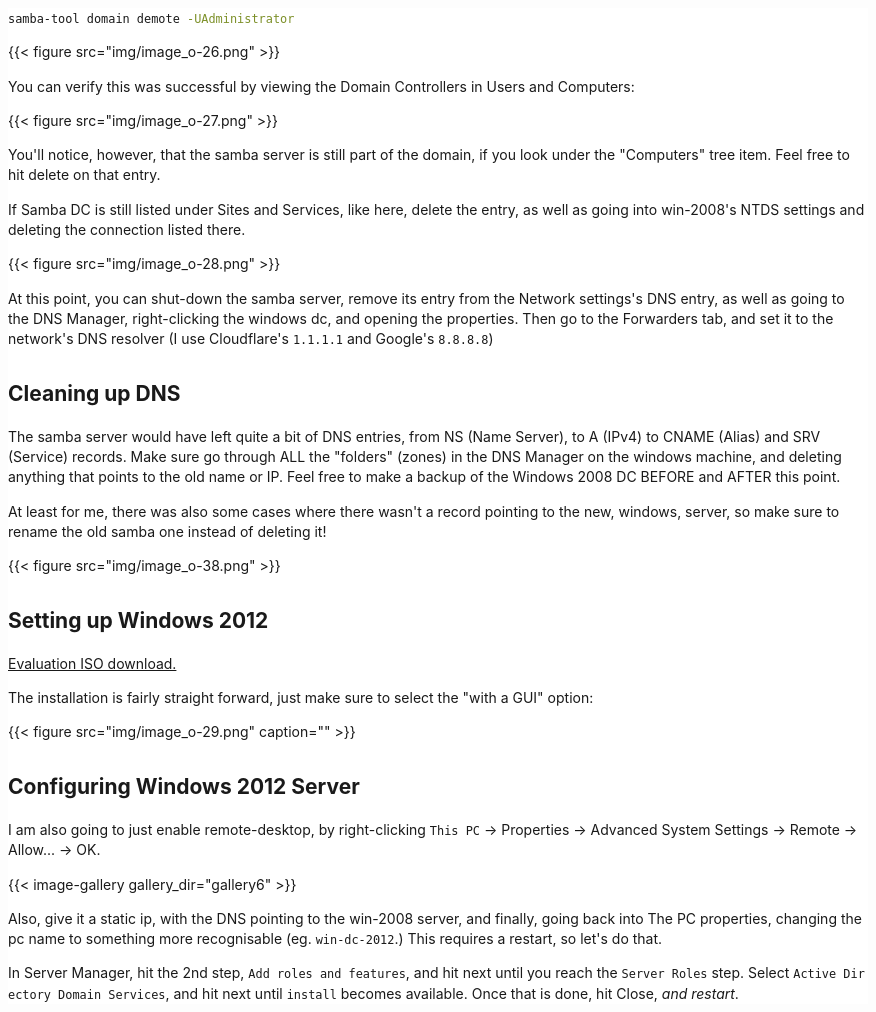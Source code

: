 ```bash
samba-tool domain demote -UAdministrator
```

{{< figure src="img/image_o-26.png" >}}

You can verify this was successful by viewing the Domain Controllers in Users and Computers:

{{< figure src="img/image_o-27.png" >}}

You'll notice, however, that the samba server is still part of the domain, if you look under the "Computers" tree item. Feel free to hit delete on that entry.

If Samba DC is still listed under Sites and Services, like here, delete the entry, as well as going into win-2008's NTDS settings and deleting the connection listed there.

{{< figure src="img/image_o-28.png" >}}

At this point, you can shut-down the samba server, remove its entry from the Network settings's DNS entry, as well as going to the DNS Manager, right-clicking the windows dc, and opening the properties. Then go to the Forwarders tab, and set it to the network's DNS resolver (I use Cloudflare's `1.1.1.1` and Google's `8.8.8.8`)

## Cleaning up DNS

The samba server would have left quite a bit of DNS entries, from NS (Name Server), to A (IPv4) to CNAME (Alias) and SRV (Service) records. Make sure go through ALL the "folders" (zones) in the DNS Manager on the windows machine, and deleting anything that points to the old name or IP. Feel free to make a backup of the Windows 2008 DC BEFORE and AFTER this point.

At least for me, there was also some cases where there wasn't a record pointing to the new, windows, server, so make sure to rename the old samba one instead of deleting it!

{{< figure src="img/image_o-38.png" >}}

## Setting up Windows 2012

[Evaluation ISO download.](https://www.microsoft.com/en-us/evalcenter/evaluate-windows-server-2012-r2)

The installation is fairly straight forward, just make sure to select the "with a GUI" option:

{{< figure src="img/image_o-29.png" caption="" >}}

## Configuring Windows 2012 Server

I am also going to just enable remote-desktop, by right-clicking `This PC` -> Properties -> Advanced System Settings -> Remote -> Allow... -> OK.

{{< image-gallery gallery_dir="gallery6" >}}

Also, give it a static ip, with the DNS pointing to the win-2008 server, and finally, going back into The PC properties, changing the pc name to something more recognisable (eg. `win-dc-2012`.) This requires a restart, so let's do that.

In Server Manager, hit the 2nd step, `Add roles and features`, and hit next until you reach the `Server Roles` step. Select `Active Directory Domain Services`, and hit next until `install` becomes available. Once that is done, hit Close, _and restart_.
